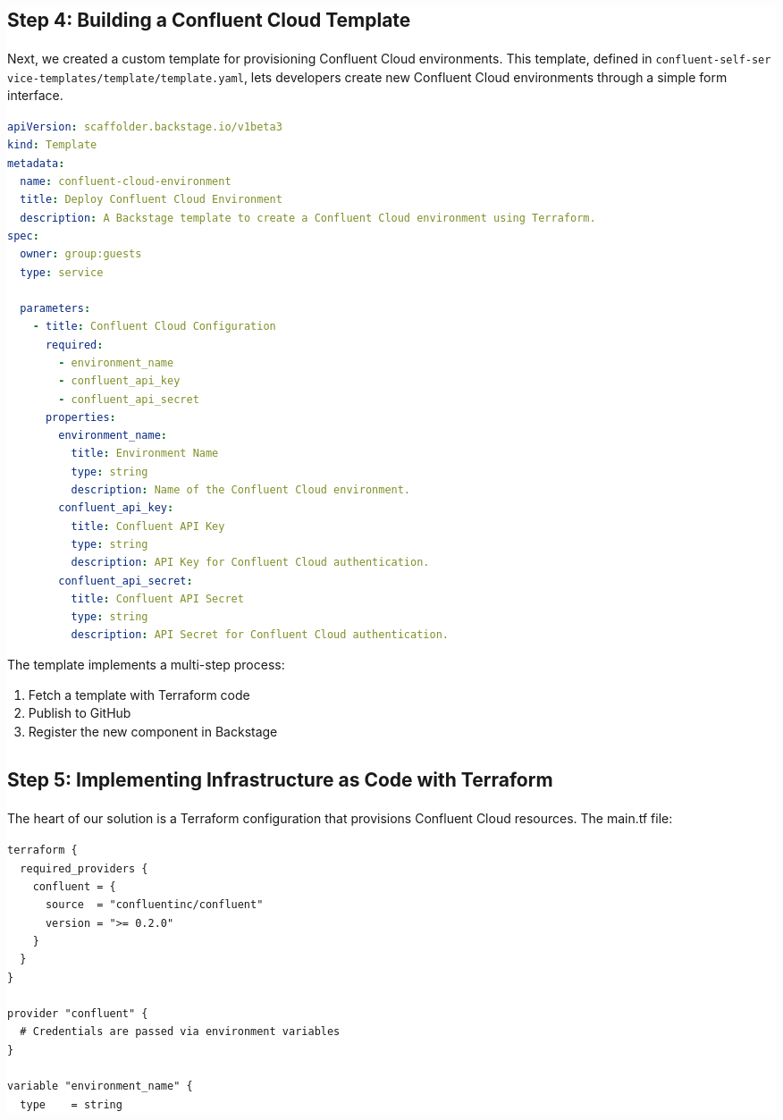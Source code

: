 ## Step 4: Building a Confluent Cloud Template

Next, we created a custom template for provisioning Confluent Cloud environments. This template, defined in `confluent-self-service-templates/template/template.yaml`, lets developers create new Confluent Cloud environments through a simple form interface.

```yaml
apiVersion: scaffolder.backstage.io/v1beta3
kind: Template
metadata:
  name: confluent-cloud-environment  
  title: Deploy Confluent Cloud Environment
  description: A Backstage template to create a Confluent Cloud environment using Terraform.
spec:
  owner: group:guests
  type: service

  parameters:
    - title: Confluent Cloud Configuration
      required:
        - environment_name
        - confluent_api_key
        - confluent_api_secret
      properties:
        environment_name:
          title: Environment Name
          type: string
          description: Name of the Confluent Cloud environment.
        confluent_api_key:
          title: Confluent API Key
          type: string
          description: API Key for Confluent Cloud authentication.
        confluent_api_secret:
          title: Confluent API Secret
          type: string
          description: API Secret for Confluent Cloud authentication.
```

The template implements a multi-step process:
1. Fetch a template with Terraform code
2. Publish to GitHub
3. Register the new component in Backstage

## Step 5: Implementing Infrastructure as Code with Terraform

The heart of our solution is a Terraform configuration that provisions Confluent Cloud resources. The main.tf file:

```hcl
terraform {
  required_providers {
    confluent = {
      source  = "confluentinc/confluent"
      version = ">= 0.2.0"
    }
  }
}

provider "confluent" {
  # Credentials are passed via environment variables
}

variable "environment_name" {
  type    = string
```